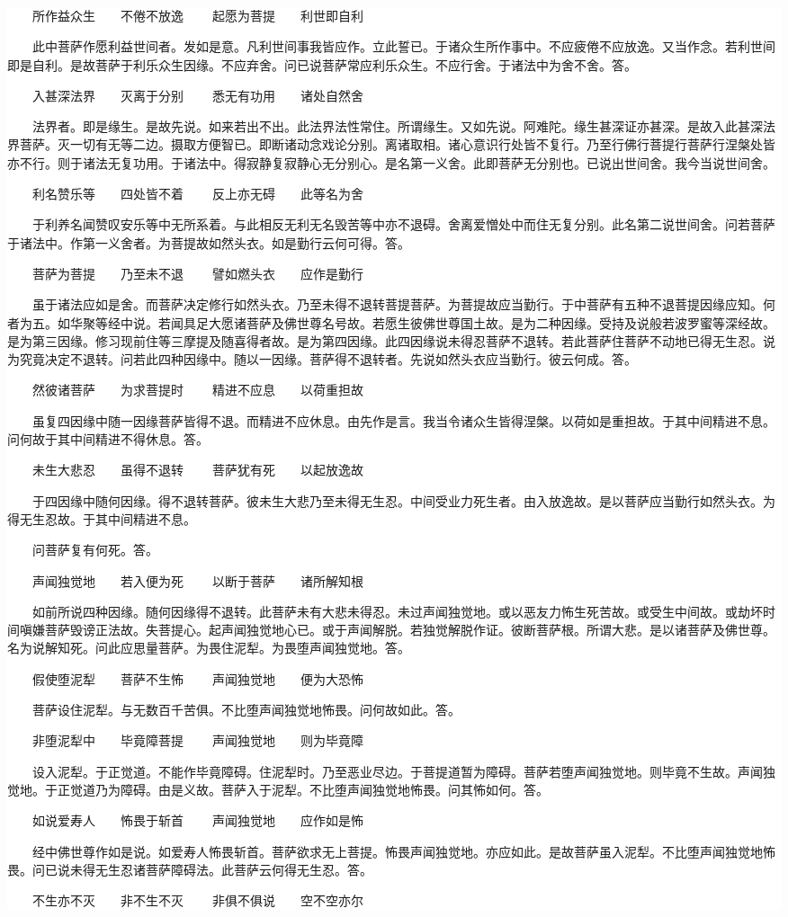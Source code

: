 　　所作益众生　　不倦不放逸
　　起愿为菩提　　利世即自利

　　此中菩萨作愿利益世间者。发如是意。凡利世间事我皆应作。立此誓已。于诸众生所作事中。不应疲倦不应放逸。又当作念。若利世间即是自利。是故菩萨于利乐众生因缘。不应弃舍。问已说菩萨常应利乐众生。不应行舍。于诸法中为舍不舍。答。

　　入甚深法界　　灭离于分别
　　悉无有功用　　诸处自然舍

　　法界者。即是缘生。是故先说。如来若出不出。此法界法性常住。所谓缘生。又如先说。阿难陀。缘生甚深证亦甚深。是故入此甚深法界菩萨。灭一切有无等二边。摄取方便智已。即断诸动念戏论分别。离诸取相。诸心意识行处皆不复行。乃至行佛行菩提行菩萨行涅槃处皆亦不行。则于诸法无复功用。于诸法中。得寂静复寂静心无分别心。是名第一义舍。此即菩萨无分别也。已说出世间舍。我今当说世间舍。

　　利名赞乐等　　四处皆不着
　　反上亦无碍　　此等名为舍

　　于利养名闻赞叹安乐等中无所系着。与此相反无利无名毁苦等中亦不退碍。舍离爱憎处中而住无复分别。此名第二说世间舍。问若菩萨于诸法中。作第一义舍者。为菩提故如然头衣。如是勤行云何可得。答。

　　菩萨为菩提　　乃至未不退
　　譬如燃头衣　　应作是勤行

　　虽于诸法应如是舍。而菩萨决定修行如然头衣。乃至未得不退转菩提菩萨。为菩提故应当勤行。于中菩萨有五种不退菩提因缘应知。何者为五。如华聚等经中说。若闻具足大愿诸菩萨及佛世尊名号故。若愿生彼佛世尊国土故。是为二种因缘。受持及说般若波罗蜜等深经故。是为第三因缘。修习现前住等三摩提及随喜得者故。是为第四因缘。此四因缘说未得忍菩萨不退转。若此菩萨住菩萨不动地已得无生忍。说为究竟决定不退转。问若此四种因缘中。随以一因缘。菩萨得不退转者。先说如然头衣应当勤行。彼云何成。答。

　　然彼诸菩萨　　为求菩提时
　　精进不应息　　以荷重担故

　　虽复四因缘中随一因缘菩萨皆得不退。而精进不应休息。由先作是言。我当令诸众生皆得涅槃。以荷如是重担故。于其中间精进不息。问何故于其中间精进不得休息。答。

　　未生大悲忍　　虽得不退转
　　菩萨犹有死　　以起放逸故

　　于四因缘中随何因缘。得不退转菩萨。彼未生大悲乃至未得无生忍。中间受业力死生者。由入放逸故。是以菩萨应当勤行如然头衣。为得无生忍故。于其中间精进不息。

　　问菩萨复有何死。答。

　　声闻独觉地　　若入便为死
　　以断于菩萨　　诸所解知根

　　如前所说四种因缘。随何因缘得不退转。此菩萨未有大悲未得忍。未过声闻独觉地。或以恶友力怖生死苦故。或受生中间故。或劫坏时间嗔嫌菩萨毁谤正法故。失菩提心。起声闻独觉地心已。或于声闻解脱。若独觉解脱作证。彼断菩萨根。所谓大悲。是以诸菩萨及佛世尊。名为说解知死。问此应思量菩萨。为畏住泥犁。为畏堕声闻独觉地。答。

　　假使堕泥犁　　菩萨不生怖
　　声闻独觉地　　便为大恐怖

　　菩萨设住泥犁。与无数百千苦俱。不比堕声闻独觉地怖畏。问何故如此。答。

　　非堕泥犁中　　毕竟障菩提
　　声闻独觉地　　则为毕竟障

　　设入泥犁。于正觉道。不能作毕竟障碍。住泥犁时。乃至恶业尽边。于菩提道暂为障碍。菩萨若堕声闻独觉地。则毕竟不生故。声闻独觉地。于正觉道乃为障碍。由是义故。菩萨入于泥犁。不比堕声闻独觉地怖畏。问其怖如何。答。

　　如说爱寿人　　怖畏于斩首
　　声闻独觉地　　应作如是怖

　　经中佛世尊作如是说。如爱寿人怖畏斩首。菩萨欲求无上菩提。怖畏声闻独觉地。亦应如此。是故菩萨虽入泥犁。不比堕声闻独觉地怖畏。问已说未得无生忍诸菩萨障碍法。此菩萨云何得无生忍。答。

　　不生亦不灭　　非不生不灭
　　非俱不俱说　　空不空亦尔
